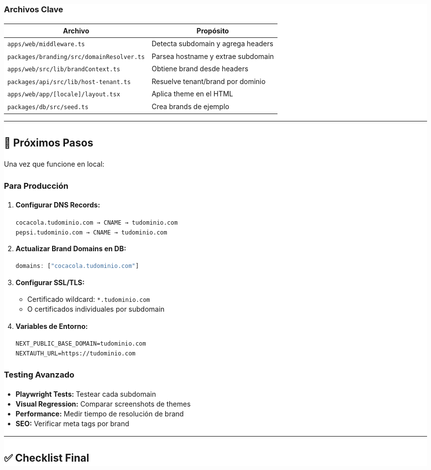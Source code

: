 ### Archivos Clave

| Archivo | Propósito |
|---------|-----------|
| `apps/web/middleware.ts` | Detecta subdomain y agrega headers |
| `packages/branding/src/domainResolver.ts` | Parsea hostname y extrae subdomain |
| `apps/web/src/lib/brandContext.ts` | Obtiene brand desde headers |
| `packages/api/src/lib/host-tenant.ts` | Resuelve tenant/brand por dominio |
| `apps/web/app/[locale]/layout.tsx` | Aplica theme en el HTML |
| `packages/db/src/seed.ts` | Crea brands de ejemplo |

---

## 🚀 Próximos Pasos

Una vez que funcione en local:

### Para Producción

1. **Configurar DNS Records:**
   ```
   cocacola.tudominio.com → CNAME → tudominio.com
   pepsi.tudominio.com → CNAME → tudominio.com
   ```

2. **Actualizar Brand Domains en DB:**
   ```typescript
   domains: ["cocacola.tudominio.com"]
   ```

3. **Configurar SSL/TLS:**
   - Certificado wildcard: `*.tudominio.com`
   - O certificados individuales por subdomain

4. **Variables de Entorno:**
   ```env
   NEXT_PUBLIC_BASE_DOMAIN=tudominio.com
   NEXTAUTH_URL=https://tudominio.com
   ```

### Testing Avanzado

- **Playwright Tests:** Testear cada subdomain
- **Visual Regression:** Comparar screenshots de themes
- **Performance:** Medir tiempo de resolución de brand
- **SEO:** Verificar meta tags por brand

---

## ✅ Checklist Final
